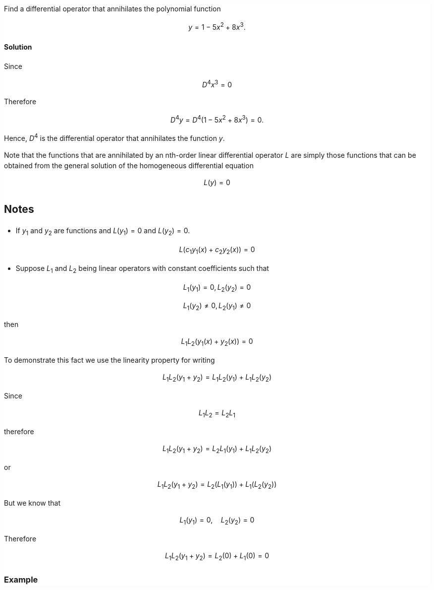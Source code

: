 Find a differential operator that annihilates the polynomial function

$$y=1-5x^{2}+8x^{3}.$$

#### Solution

Since  

$$D^{4}x^{3}=0$$

Therefore  

$$D^{4}y=D^{4}(1-5x^{2}+8x^{3})=0.$$

Hence, $D^4$ is the differential operator that annihilates the function $y$.

Note that the functions that are annihilated by an nth-order linear differential operator $L$ are simply those functions that can be obtained from the general solution of the homogeneous differential equation

$$L(y) = 0$$

## Notes

- If $y_1$ and $y_2$ are functions and $L(y_1) = 0$ and $L(y_2) = 0$.  

$$L\left(c_1y_1(x) + c_2y_2(x)\right) = 0$$

- Suppose $L_1$ and $L_2$ being linear operators with constant coefficients such that  

$$L_1(y_1) = 0, L_2(y_2) = 0$$

$$L_1(y_2) \ne 0, L_2(y_1) \ne 0$$

then  

$$L_1L_2(y_1(x) + y_2(x)) = 0$$

To demonstrate this fact we use the linearity property for writing

$$L_1L_2(y_1+y_2) = L_1L_2(y_1) + L_1L_2(y_2)$$

Since  

$$L_1L_2 = L_2L_1$$

therefore  

$$L_1L_2(y_1+y_2) = L_2L_1(y_1) + L_1L_2(y_2)$$

or  

$$L_1L_2(y_1+y_2) = L_2(L_1(y_1)) + L_1(L_2(y_2))$$

But we know that  

$$L_1(y_1) = 0, \quad L_2(y_2) = 0$$

Therefore  

$$L_1L_2(y_1 + y_2) = L_2(0) + L_1(0) = 0$$

### Example
